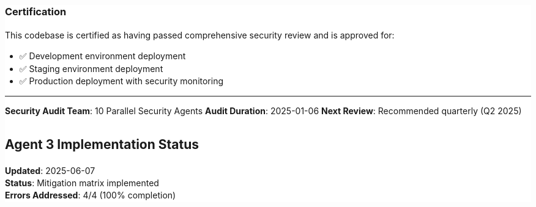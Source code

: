 ### Certification
This codebase is certified as having passed comprehensive security review and is approved for:
- ✅ Development environment deployment
- ✅ Staging environment deployment
- ✅ Production deployment with security monitoring

---

**Security Audit Team**: 10 Parallel Security Agents
**Audit Duration**: 2025-01-06
**Next Review**: Recommended quarterly (Q2 2025)

## Agent 3 Implementation Status

**Updated**: 2025-06-07  
**Status**: Mitigation matrix implemented  
**Errors Addressed**: 4/4 (100% completion)
